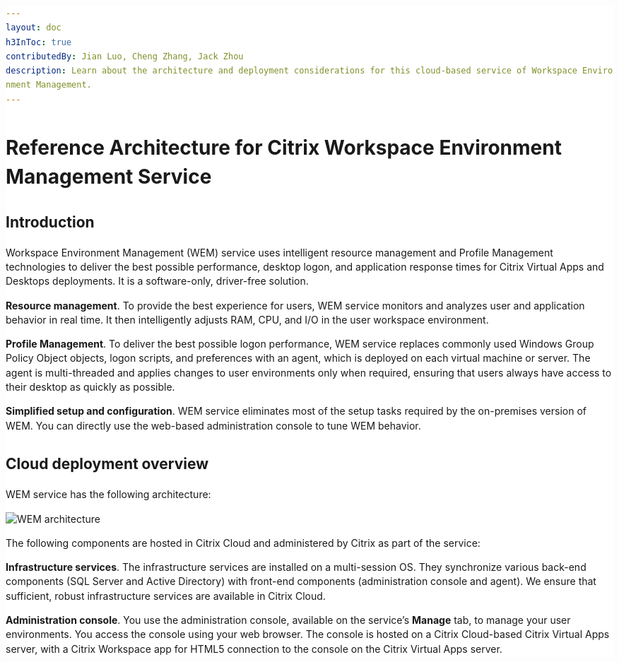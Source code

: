 ```yaml
---
layout: doc
h3InToc: true
contributedBy: Jian Luo, Cheng Zhang, Jack Zhou
description: Learn about the architecture and deployment considerations for this cloud-based service of Workspace Environment Management.
---
```

# Reference Architecture for Citrix Workspace Environment Management Service

## Introduction

Workspace Environment Management (WEM) service uses intelligent resource management and Profile Management technologies to deliver the best possible performance, desktop logon, and application response times for Citrix Virtual Apps and Desktops deployments. It is a software-only, driver-free solution.

**Resource management**. To provide the best experience for users, WEM service monitors and analyzes user and application behavior in real time. It then intelligently adjusts RAM, CPU, and I/O in the user workspace environment.

**Profile Management**. To deliver the best possible logon performance, WEM service replaces commonly used Windows Group Policy Object objects, logon scripts, and preferences with an agent, which is deployed on each virtual machine or server. The agent is multi-threaded and applies changes to user environments only when required, ensuring that users always have access to their desktop as quickly as possible.

**Simplified setup and configuration**. WEM service eliminates most of the setup tasks required by the on-premises version of WEM. You can directly use the web-based administration console to tune WEM behavior.

## Cloud deployment overview

WEM service has the following architecture:

![WEM architecture](/en-us/tech-zone/design/media/reference-architectures_citrix-workspace-environment-management-service_002.png)

The following components are hosted in Citrix Cloud and administered by Citrix as part of the service:

**Infrastructure services**. The infrastructure services are installed on a multi-session OS. They synchronize various back-end components (SQL Server and Active Directory) with front-end components (administration console and agent). We ensure that sufficient, robust infrastructure services are available in Citrix Cloud.

**Administration console**. You use the administration console, available on the service’s **Manage** tab, to manage your user environments. You access the console using your web browser. The console is hosted on a Citrix Cloud-based Citrix Virtual Apps server, with a Citrix Workspace app for HTML5 connection to the console on the Citrix Virtual Apps server.
